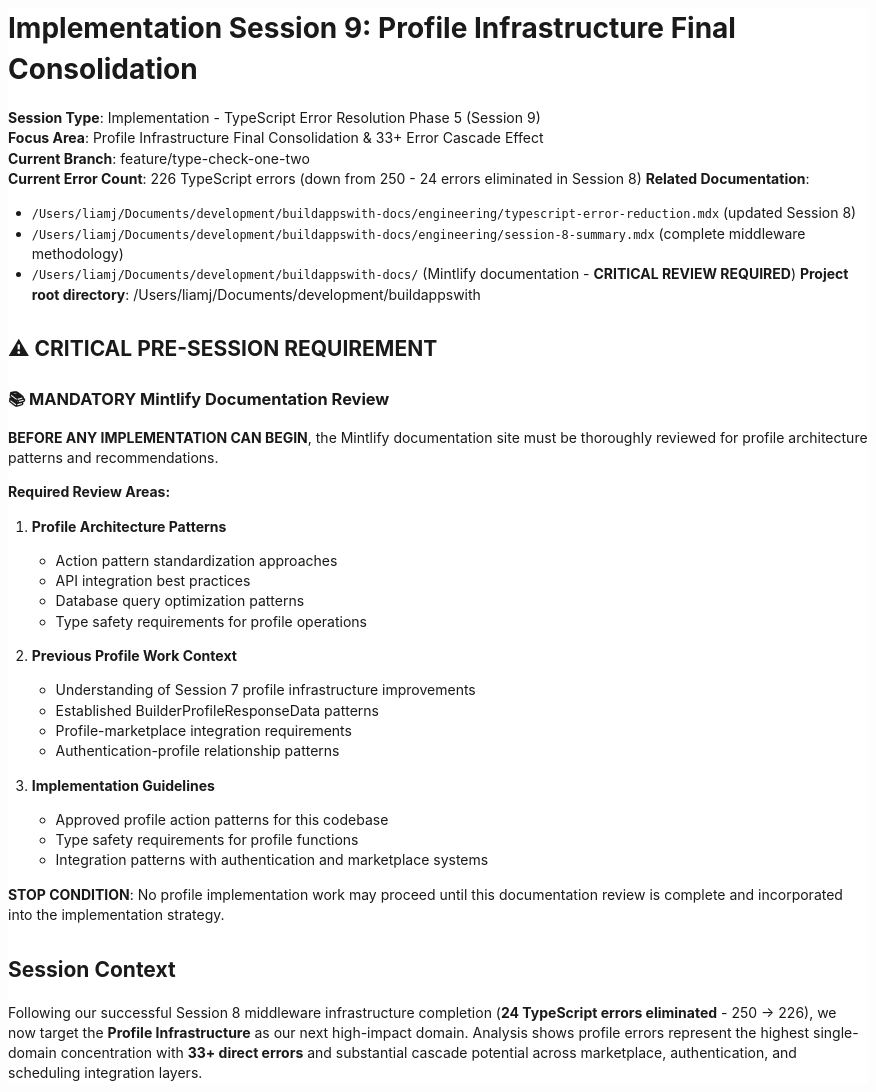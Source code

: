 # Implementation Session 9: Profile Infrastructure Final Consolidation

**Session Type**: Implementation - TypeScript Error Resolution Phase 5 (Session 9)  
**Focus Area**: Profile Infrastructure Final Consolidation & 33+ Error Cascade Effect  
**Current Branch**: feature/type-check-one-two  
**Current Error Count**: 226 TypeScript errors (down from 250 - 24 errors eliminated in Session 8)
**Related Documentation**: 
  - `/Users/liamj/Documents/development/buildappswith-docs/engineering/typescript-error-reduction.mdx` (updated Session 8)
  - `/Users/liamj/Documents/development/buildappswith-docs/engineering/session-8-summary.mdx` (complete middleware methodology)
  - `/Users/liamj/Documents/development/buildappswith-docs/` (Mintlify documentation - **CRITICAL REVIEW REQUIRED**)
**Project root directory**: /Users/liamj/Documents/development/buildappswith

## ⚠️ **CRITICAL PRE-SESSION REQUIREMENT**

### 📚 **MANDATORY Mintlify Documentation Review**
**BEFORE ANY IMPLEMENTATION CAN BEGIN**, the Mintlify documentation site must be thoroughly reviewed for profile architecture patterns and recommendations.

**Required Review Areas:**
1. **Profile Architecture Patterns**
   - Action pattern standardization approaches
   - API integration best practices
   - Database query optimization patterns
   - Type safety requirements for profile operations

2. **Previous Profile Work Context**
   - Understanding of Session 7 profile infrastructure improvements
   - Established BuilderProfileResponseData patterns
   - Profile-marketplace integration requirements
   - Authentication-profile relationship patterns

3. **Implementation Guidelines**
   - Approved profile action patterns for this codebase
   - Type safety requirements for profile functions
   - Integration patterns with authentication and marketplace systems

**STOP CONDITION**: No profile implementation work may proceed until this documentation review is complete and incorporated into the implementation strategy.

## Session Context

Following our successful Session 8 middleware infrastructure completion (**24 TypeScript errors eliminated** - 250 → 226), we now target the **Profile Infrastructure** as our next high-impact domain. Analysis shows profile errors represent the highest single-domain concentration with **33+ direct errors** and substantial cascade potential across marketplace, authentication, and scheduling integration layers.
